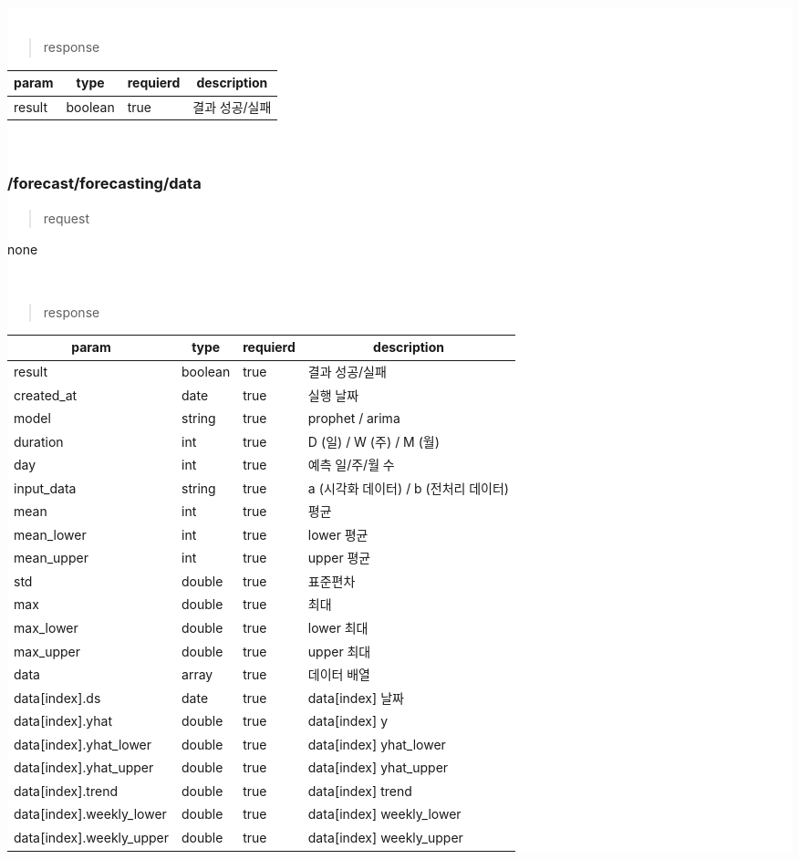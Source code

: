 <br />

> response

| param         |      type      |  requierd  |        description       |
|----------------|----------------|------------|--------------------------|
| result        |    boolean  |    true    |   결과 성공/실패    |

<br />

### /forecast/forecasting/data

> request

none

<br />

> response

| param         |      type      |  requierd  |        description       |
|----------------|----------------|------------|--------------------------|
| result        |    boolean  |    true    |   결과 성공/실패    |
| created_at        |    date  |    true    |   실행 날짜   |
| model        |    string  |    true    |   prophet / arima   |
| duration        |    int  |    true    |   D (일) / W (주) / M (월)    |
| day        |    int  |    true    |   예측 일/주/월 수    |
| input_data        |    string  |    true    |   a (시각화 데이터) / b (전처리 데이터)    |
| mean        |    int  |    true    |  평균  |
| mean_lower        |    int  |    true    |  lower 평균  |
| mean_upper        |    int  |    true    |  upper 평균  |
| std        |    double  |    true    |  표준편차 |
| max        |    double  |    true    |  최대 |
| max_lower        |    double  |    true    |  lower 최대 |
| max_upper        |    double  |    true    |  upper 최대 |
| data        |    array  |    true    |  데이터 배열 |
| data[index].ds        |    date  |    true    |  data[index] 날짜 |
| data[index].yhat        |    double  |    true    | data[index] y ||
| data[index].yhat_lower        |    double  |    true    | data[index] yhat_lower ||
| data[index].yhat_upper        |    double  |    true    | data[index] yhat_upper ||
| data[index].trend        |    double  |    true    | data[index] trend ||
| data[index].weekly_lower        |    double  |    true    | data[index] weekly_lower ||
| data[index].weekly_upper        |    double  |    true    | data[index] weekly_upper |
